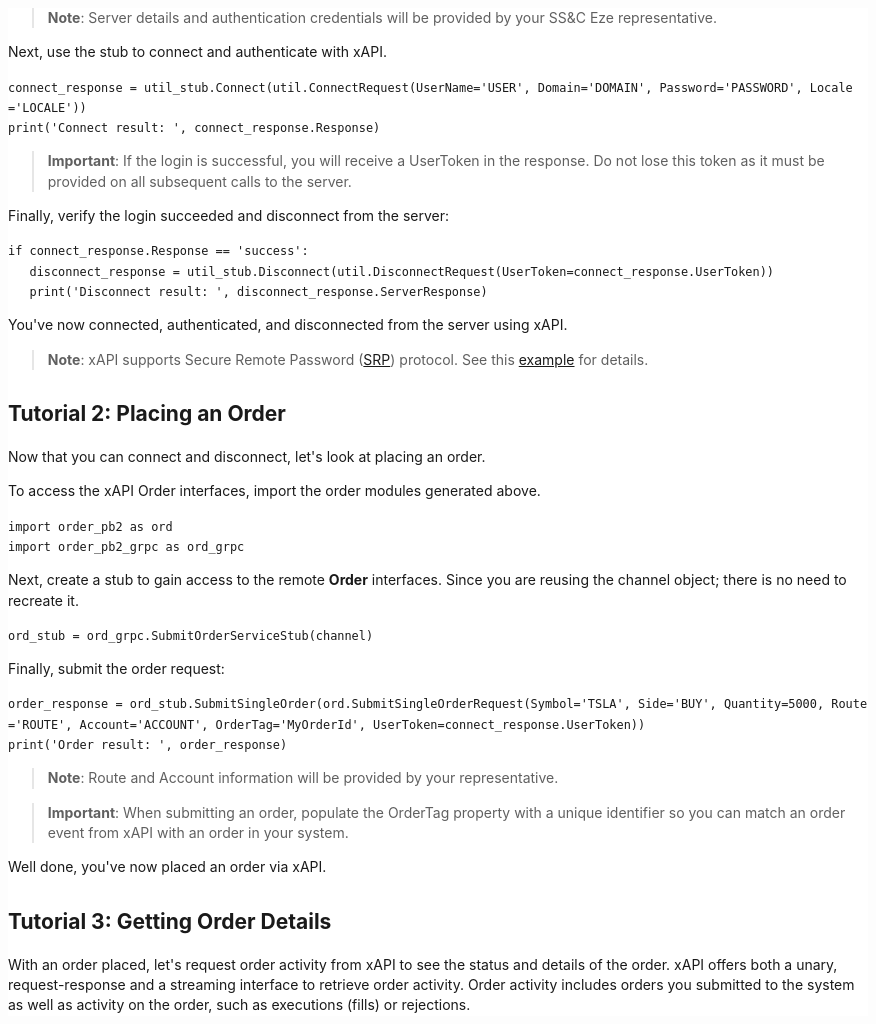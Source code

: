> **Note**: Server details and authentication credentials will be provided by your SS&C Eze representative.

Next, use the stub to connect and authenticate with xAPI.

    connect_response = util_stub.Connect(util.ConnectRequest(UserName='USER', Domain='DOMAIN', Password='PASSWORD', Locale='LOCALE'))
    print('Connect result: ', connect_response.Response)

> **Important**: If the login is successful, you will receive a UserToken in the response. Do not lose this token as it must be provided on all subsequent calls to the server.

Finally, verify the login succeeded and disconnect from the server:

    if connect_response.Response == 'success':
	   disconnect_response = util_stub.Disconnect(util.DisconnectRequest(UserToken=connect_response.UserToken))
	   print('Disconnect result: ', disconnect_response.ServerResponse)

You've now connected, authenticated, and disconnected from the server using xAPI.

> **Note**: xAPI supports Secure Remote Password ([SRP](http://srp.stanford.edu/)) protocol. See this [example](./examples/srp_connect.py) for details.


## Tutorial 2: Placing an Order
Now that you can connect and disconnect, let's look at placing an order.

To access the xAPI Order interfaces, import the order modules generated above.

    import order_pb2 as ord
    import order_pb2_grpc as ord_grpc

Next, create a stub to gain access to the remote **Order** interfaces. Since you are reusing the channel object; there is no need to recreate it.

    ord_stub = ord_grpc.SubmitOrderServiceStub(channel)

Finally, submit the order request:

    order_response = ord_stub.SubmitSingleOrder(ord.SubmitSingleOrderRequest(Symbol='TSLA', Side='BUY', Quantity=5000, Route='ROUTE', Account='ACCOUNT', OrderTag='MyOrderId', UserToken=connect_response.UserToken))
    print('Order result: ', order_response)

> **Note**: Route and Account information will be provided by your representative.

> **Important**: When submitting an order, populate the OrderTag property with a unique identifier so you can match an order event from xAPI with an order in your system.

Well done, you've now placed an order via xAPI.

## Tutorial 3: Getting Order Details
With an order placed, let's request order activity from xAPI to see the status and details of the order. xAPI offers both a unary, request-response and a streaming interface to retrieve order activity. Order activity includes orders you submitted to the system as well as activity on the order, such as executions (fills) or rejections.
